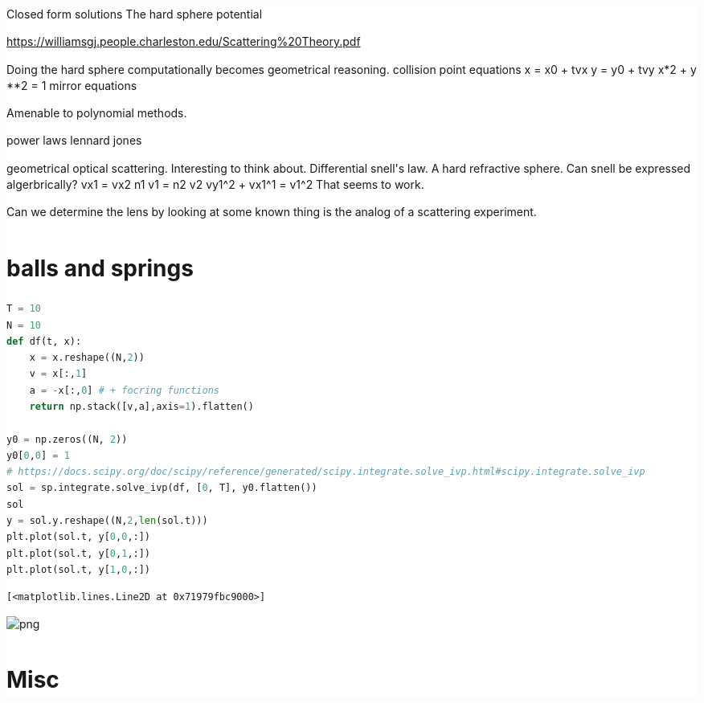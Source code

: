 Closed form solutions
The hard sphere potential

<https://williamsgj.people.charleston.edu/Scattering%20Theory.pdf>

Doing the hard sphere computationally becomes geometrical reasoning.
collision point equations
x = x0 + tvx
y = y0 + tvy
x*2 + y **2 = 1
mirror equations

Amenable to polynomial methods.

power laws
lennard jones

geometrical optical scattering. Interesting to think about. Differential snell's law.
A hard refractive sphere. Can snell be expressed algerbrically?
vx1 = vx2
n1 v1 = n2 v2
vy1^2 + vx1^1 = v1^2
That seems to work.

Can we determine the lens by looking at some known thing is the analog of a scattering experiment.

# balls and springs

```python
T = 10
N = 10
def df(t, x):
    x = x.reshape((N,2))
    v = x[:,1]
    a = -x[:,0] # + focring functions
    return np.stack([v,a],axis=1).flatten()

y0 = np.zeros((N, 2))
y0[0,0] = 1
# https://docs.scipy.org/doc/scipy/reference/generated/scipy.integrate.solve_ivp.html#scipy.integrate.solve_ivp
sol = sp.integrate.solve_ivp(df, [0, T], y0.flatten())
sol
y = sol.y.reshape((N,2,len(sol.t)))
plt.plot(sol.t, y[0,0,:])
plt.plot(sol.t, y[0,1,:])
plt.plot(sol.t, y[1,0,:])
```

    [<matplotlib.lines.Line2D at 0x71979fbc9000>]

![png](2024-09-2-oscillate_files/2024-09-2-oscillate_50_1.png)

# Misc
